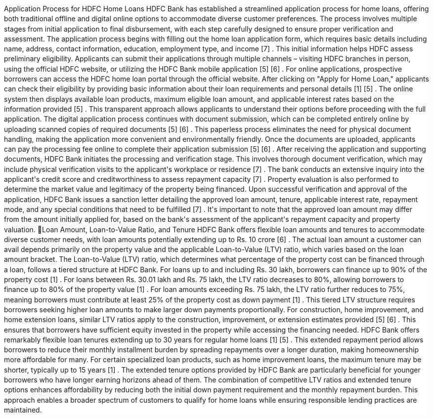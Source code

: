 Application Process for HDFC Home Loans
HDFC Bank has established a streamlined application process for home loans, offering both
traditional offline and digital online options to accommodate diverse customer preferences. The
process involves multiple stages from initial application to final disbursement, with each step
carefully designed to ensure proper verification and assessment.
The application process begins with filling out the home loan application form, which requires
basic details including name, address, contact information, education, employment type, and
income [7] . This initial information helps HDFC assess preliminary eligibility. Applicants can submit
their applications through multiple channels – visiting HDFC branches in person, using the official
HDFC website, or utilizing the HDFC Bank mobile application [5] [6] .
For online applications, prospective borrowers can access the HDFC home loan portal through
the official website. After clicking on "Apply for Home Loan," applicants can check their eligibility
by providing basic information about their loan requirements and personal details [1] [5] . The
online system then displays available loan products, maximum eligible loan amount, and
applicable interest rates based on the information provided [5] . This transparent approach allows
applicants to understand their options before proceeding with the full application.
The digital application process continues with document submission, which can be completed
entirely online by uploading scanned copies of required documents [5] [6] . This paperless
process eliminates the need for physical document handling, making the application more
convenient and environmentally friendly. Once the documents are uploaded, applicants can pay
the processing fee online to complete their application submission [5] [6] .
After receiving the application and supporting documents, HDFC Bank initiates the processing
and verification stage. This involves thorough document verification, which may include physical
verification visits to the applicant's workplace or residence [7] . The bank conducts an extensive
inquiry into the applicant's credit score and creditworthiness to assess repayment capacity [7] .
Property evaluation is also performed to determine the market value and legitimacy of the
property being financed.
Upon successful verification and approval of the application, HDFC Bank issues a sanction letter
detailing the approved loan amount, tenure, applicable interest rate, repayment mode, and any
special conditions that need to be fulfilled [7] . It's important to note that the approved loan
amount may differ from the amount initially applied for, based on the bank's assessment of the
applicant's repayment capacity and property valuation.
Loan Amount, Loan-to-Value Ratio, and Tenure
HDFC Bank offers flexible loan amounts and tenures to accommodate diverse customer needs,
with loan amounts potentially extending up to Rs. 10 crore [6] . The actual loan amount a
customer can avail depends primarily on the property value and the applicable Loan-to-Value
(LTV) ratio, which varies based on the loan amount bracket.
The Loan-to-Value (LTV) ratio, which determines what percentage of the property cost can be
financed through a loan, follows a tiered structure at HDFC Bank. For loans up to and including
Rs. 30 lakh, borrowers can finance up to 90% of the property cost [1] . For loans between Rs.
30.01 lakh and Rs. 75 lakh, the LTV ratio decreases to 80%, allowing borrowers to finance up to
80% of the property value [1] . For loan amounts exceeding Rs. 75 lakh, the LTV ratio further
reduces to 75%, meaning borrowers must contribute at least 25% of the property cost as down
payment [1] .
This tiered LTV structure requires borrowers seeking higher loan amounts to make larger down
payments proportionally. For construction, home improvement, and home extension loans, similar
LTV ratios apply to the construction, improvement, or extension estimates provided [5] [6] . This
ensures that borrowers have sufficient equity invested in the property while accessing the
financing needed.
HDFC Bank offers remarkably flexible loan tenures extending up to 30 years for regular home
loans [1] [5] . This extended repayment period allows borrowers to reduce their monthly installment
burden by spreading repayments over a longer duration, making homeownership more
affordable for many. For certain specialized loan products, such as home improvement loans, the
maximum tenure may be shorter, typically up to 15 years [1] . The extended tenure options
provided by HDFC Bank are particularly beneficial for younger borrowers who have longer
earning horizons ahead of them.
The combination of competitive LTV ratios and extended tenure options enhances affordability
by reducing both the initial down payment requirement and the monthly repayment burden. This
approach enables a broader spectrum of customers to qualify for home loans while ensuring
responsible lending practices are maintained.
